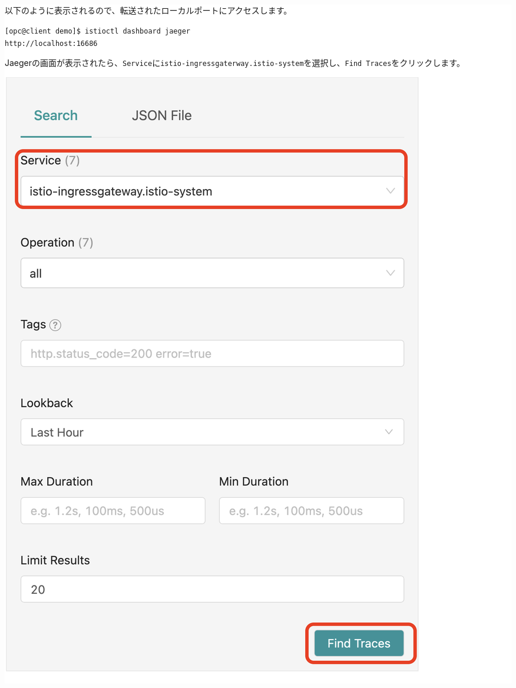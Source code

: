 以下のように表示されるので、転送されたローカルポートにアクセスします。  

```sh
[opc@client demo]$ istioctl dashboard jaeger
http://localhost:16686
```

Jaegerの画面が表示されたら、`Service`に`istio-ingressgaterway.istio-system`を選択し、`Find Traces`をクリックします。

![img](./img/img9.png)
